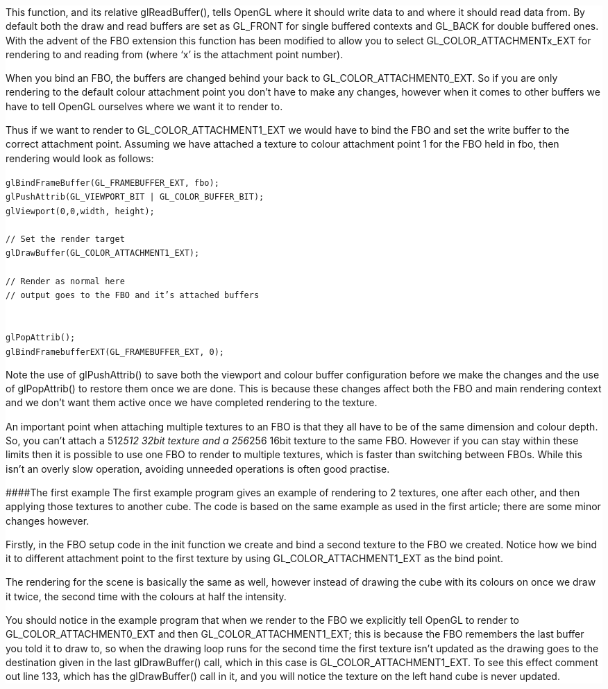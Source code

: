 This function, and its relative glReadBuffer(), tells OpenGL where it should write data to and where it should read data from. By default both the draw and read buffers are set as GL_FRONT for single buffered contexts and GL_BACK for double buffered ones. With the advent of the FBO extension this function has been modified to allow you to select GL_COLOR_ATTACHMENTx_EXT for rendering to and reading from (where ‘x’ is the attachment point number).

When you bind an FBO, the buffers are changed behind your back to GL_COLOR_ATTACHMENT0_EXT. So if you are only rendering to the default colour attachment point you don’t have to make any changes, however when it comes to other buffers we have to tell OpenGL ourselves where we want it to render to.

Thus if we want to render to GL_COLOR_ATTACHMENT1_EXT we would have to bind the FBO and set the write buffer to the correct attachment point. Assuming we have attached a texture to colour attachment point 1 for the FBO held in fbo, then rendering would look as follows:
```
glBindFrameBuffer(GL_FRAMEBUFFER_EXT, fbo);
glPushAttrib(GL_VIEWPORT_BIT | GL_COLOR_BUFFER_BIT);
glViewport(0,0,width, height);

// Set the render target
glDrawBuffer(GL_COLOR_ATTACHMENT1_EXT);

// Render as normal here
// output goes to the FBO and it’s attached buffers


glPopAttrib();
glBindFramebufferEXT(GL_FRAMEBUFFER_EXT, 0);
```

Note the use of glPushAttrib() to save both the viewport and colour buffer configuration before we make the changes and the use of glPopAttrib() to restore them once we are done. This is because these changes affect both the FBO and main rendering context and we don’t want them active once we have completed rendering to the texture.

An important point when attaching multiple textures to an FBO is that they all have to be of the same dimension and colour depth. So, you can’t attach a 512*512 32bit texture and a 256*256 16bit texture to the same FBO. However if you can stay within these limits then it is possible to use one FBO to render to multiple textures, which is faster than switching between FBOs. While this isn’t an overly slow operation, avoiding unneeded operations is often good practise.

####The first example
The first example program gives an example of rendering to 2 textures, one after each other, and then applying those textures to another cube. The code is based on the same example as used in the first article; there are some minor changes however.

Firstly, in the FBO setup code in the init function we create and bind a second texture to the FBO we created. Notice how we bind it to different attachment point to the first texture by using GL_COLOR_ATTACHMENT1_EXT as the bind point.

The rendering for the scene is basically the same as well, however instead of drawing the cube with its colours on once we draw it twice, the second time with the colours at half the intensity.

You should notice in the example program that when we render to the FBO we explicitly tell OpenGL to render to GL_COLOR_ATTACHMENT0_EXT and then GL_COLOR_ATTACHMENT1_EXT; this is because the FBO remembers the last buffer you told it to draw to, so when the drawing loop runs for the second time the first texture isn’t updated as the drawing goes to the destination given in the last glDrawBuffer() call, which in this case is GL_COLOR_ATTACHMENT1_EXT. To see this effect comment out line 133, which has the glDrawBuffer() call in it, and you will notice the texture on the left hand cube is never updated.
